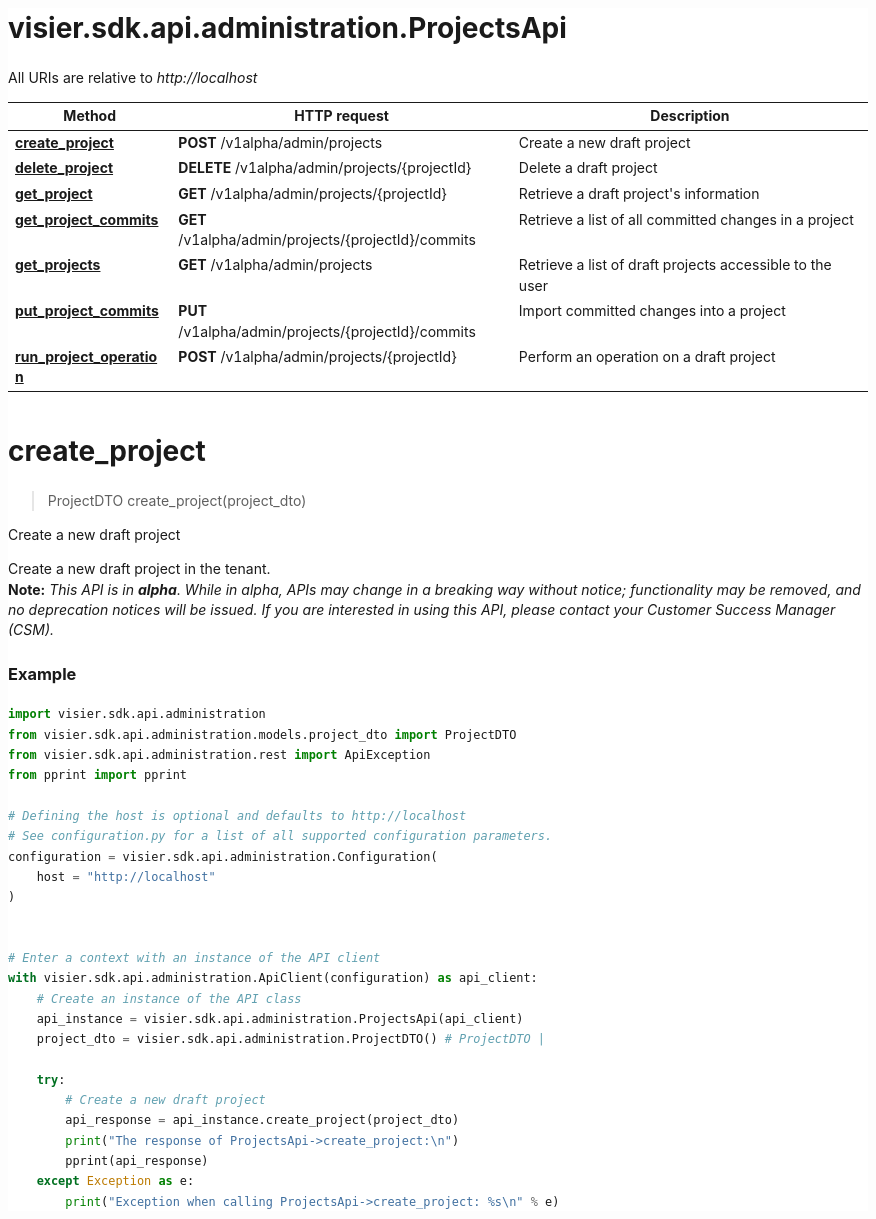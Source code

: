 # visier.sdk.api.administration.ProjectsApi

All URIs are relative to *http://localhost*

Method | HTTP request | Description
------------- | ------------- | -------------
[**create_project**](ProjectsApi.md#create_project) | **POST** /v1alpha/admin/projects | Create a new draft project
[**delete_project**](ProjectsApi.md#delete_project) | **DELETE** /v1alpha/admin/projects/{projectId} | Delete a draft project
[**get_project**](ProjectsApi.md#get_project) | **GET** /v1alpha/admin/projects/{projectId} | Retrieve a draft project&#39;s information
[**get_project_commits**](ProjectsApi.md#get_project_commits) | **GET** /v1alpha/admin/projects/{projectId}/commits | Retrieve a list of all committed changes in a project
[**get_projects**](ProjectsApi.md#get_projects) | **GET** /v1alpha/admin/projects | Retrieve a list of draft projects accessible to the user
[**put_project_commits**](ProjectsApi.md#put_project_commits) | **PUT** /v1alpha/admin/projects/{projectId}/commits | Import committed changes into a project
[**run_project_operation**](ProjectsApi.md#run_project_operation) | **POST** /v1alpha/admin/projects/{projectId} | Perform an operation on a draft project


# **create_project**
> ProjectDTO create_project(project_dto)

Create a new draft project

Create a new draft project in the tenant.   <br>**Note:** <em>This API is in **alpha**. While in alpha, APIs may change in a breaking way without notice; functionality may be removed, and no deprecation notices will be issued.  If you are interested in using this API, please contact your Customer Success Manager (CSM).</em>

### Example


```python
import visier.sdk.api.administration
from visier.sdk.api.administration.models.project_dto import ProjectDTO
from visier.sdk.api.administration.rest import ApiException
from pprint import pprint

# Defining the host is optional and defaults to http://localhost
# See configuration.py for a list of all supported configuration parameters.
configuration = visier.sdk.api.administration.Configuration(
    host = "http://localhost"
)


# Enter a context with an instance of the API client
with visier.sdk.api.administration.ApiClient(configuration) as api_client:
    # Create an instance of the API class
    api_instance = visier.sdk.api.administration.ProjectsApi(api_client)
    project_dto = visier.sdk.api.administration.ProjectDTO() # ProjectDTO | 

    try:
        # Create a new draft project
        api_response = api_instance.create_project(project_dto)
        print("The response of ProjectsApi->create_project:\n")
        pprint(api_response)
    except Exception as e:
        print("Exception when calling ProjectsApi->create_project: %s\n" % e)
```
